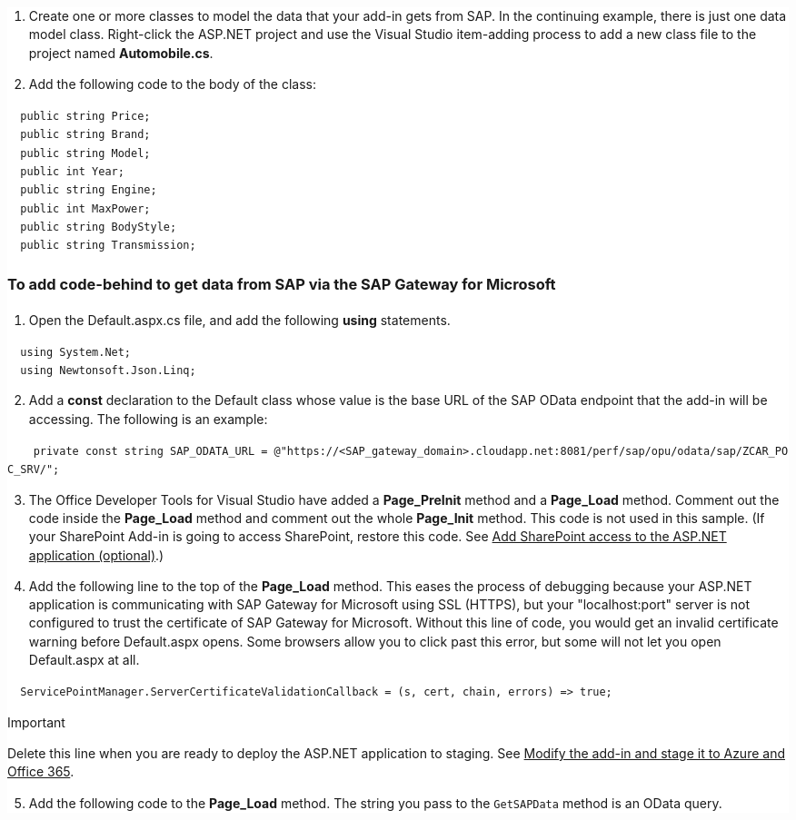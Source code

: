 1. Create one or more classes to model the data that your add-in gets from SAP. In the continuing example, there is just one data model class. Right-click the ASP.NET project and use the Visual Studio item-adding process to add a new class file to the project named **Automobile.cs**.

2. Add the following code to the body of the class:
    
  ```
    public string Price;
    public string Brand;
    public string Model;
    public int Year;
    public string Engine;
    public int MaxPower;
    public string BodyStyle;
    public string Transmission;
  ```


### To add code-behind to get data from SAP via the SAP Gateway for Microsoft

1. Open the Default.aspx.cs file, and add the following **using** statements.
    
  ```
    using System.Net;
    using Newtonsoft.Json.Linq;
  ```

2. Add a **const** declaration to the Default class whose value is the base URL of the SAP OData endpoint that the add-in will be accessing. The following is an example:
    
  ```
      private const string SAP_ODATA_URL = @"https://<SAP_gateway_domain>.cloudapp.net:8081/perf/sap/opu/odata/sap/ZCAR_POC_SRV/";
  ```

3. The Office Developer Tools for Visual Studio have added a **Page\_PreInit** method and a **Page\_Load** method. Comment out the code inside the **Page\_Load** method and comment out the whole **Page\_Init** method. This code is not used in this sample. (If your SharePoint Add-in is going to access SharePoint, restore this code. See [Add SharePoint access to the ASP.NET application (optional)](#SharePoint).)

4. Add the following line to the top of the **Page_Load** method. This eases the process of debugging because your ASP.NET application is communicating with SAP Gateway for Microsoft using SSL (HTTPS), but your "localhost:port" server is not configured to trust the certificate of SAP Gateway for Microsoft. Without this line of code, you would get an invalid certificate warning before Default.aspx opens. Some browsers allow you to click past this error, but some will not let you open Default.aspx at all.
    
  ```
    ServicePointManager.ServerCertificateValidationCallback = (s, cert, chain, errors) => true;
  ```

  > [!IMPORTANT] 
  > Delete this line when you are ready to deploy the ASP.NET application to staging. See [Modify the add-in and stage it to Azure and Office 365](#Stage).

5. Add the following code to the **Page_Load** method. The string you pass to the `GetSAPData` method is an OData query.
    